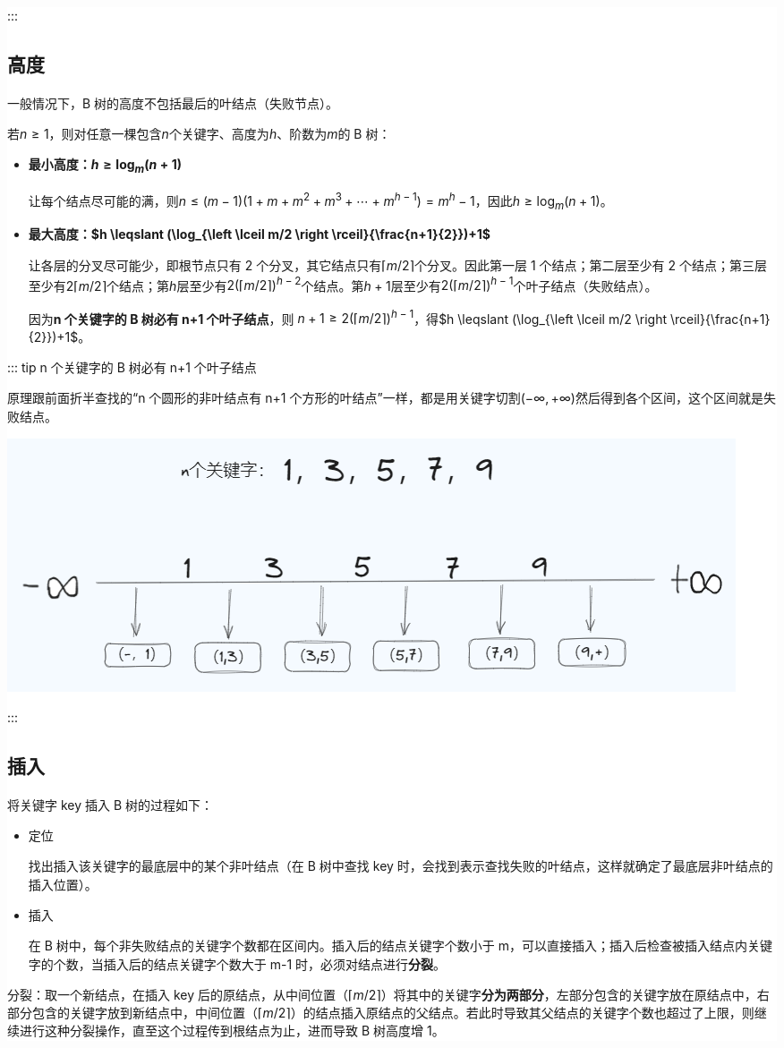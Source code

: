 :::

## 高度

一般情况下，B 树的高度不包括最后的叶结点（失败节点）。

若$n\geqslant1$，则对任意一棵包含$n$个关键字、高度为$h$、阶数为$m$的 B 树：

- **最小高度：$h\geqslant \log_m(n+1)$**

  让每个结点尽可能的满，则$n \leqslant (m-1)(1+m+m^2+m^3+\cdots+m^{h-1})=m^h-1$，因此$h\geqslant \log_m(n+1)$。

- **最大高度：$h \leqslant (\log_{\left \lceil m/2 \right \rceil}{\frac{n+1}{2}})+1$**

  让各层的分叉尽可能少，即根节点只有 2 个分叉，其它结点只有$\left \lceil m/2 \right \rceil$个分叉。因此第一层 1 个结点；第二层至少有 2 个结点；第三层至少有$2\left \lceil m/2 \right \rceil$个结点；第$h$层至少有$2(\left \lceil m/2 \right \rceil)^{h-2}$个结点。第$h+1$层至少有$2(\left \lceil m/2 \right \rceil)^{h-1}$个叶子结点（失败结点）。

  因为**n 个关键字的 B 树必有 n+1 个叶子结点**，则 $n+1\geqslant2(\left \lceil m/2 \right \rceil)^{h-1}$，得$h \leqslant (\log_{\left \lceil m/2 \right \rceil}{\frac{n+1}{2}})+1$。

::: tip n 个关键字的 B 树必有 n+1 个叶子结点

原理跟前面折半查找的“n 个圆形的非叶结点有 n+1 个方形的叶结点”一样，都是用关键字切割$(-\infty,+\infty)$然后得到各个区间，这个区间就是失败结点。

![](./assets/230.png)

:::

## 插入

将关键字 key 插入 B 树的过程如下：

- 定位

  找出插入该关键字的最底层中的某个非叶结点（在 B 树中查找 key 时，会找到表示查找失败的叶结点，这样就确定了最底层非叶结点的插入位置）。

- 插入

  在 B 树中，每个非失败结点的关键字个数都在区间内。插入后的结点关键字个数小于 m，可以直接插入；插入后检查被插入结点内关键字的个数，当插入后的结点关键字个数大于 m-1 时，必须对结点进行**分裂**。

分裂：取一个新结点，在插入 key 后的原结点，从中间位置（$\left \lceil m/2 \right \rceil$）将其中的关键字**分为两部分**，左部分包含的关键字放在原结点中，右部分包含的关键字放到新结点中，中间位置（$\left \lceil m/2 \right \rceil$）的结点插入原结点的父结点。若此时导致其父结点的关键字个数也超过了上限，则继续进行这种分裂操作，直至这个过程传到根结点为止，进而导致 B 树高度增 1。
